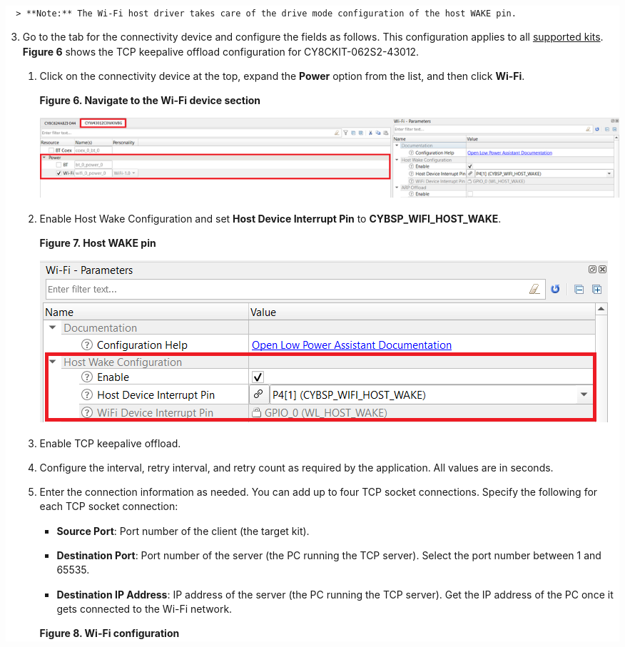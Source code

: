 

      > **Note:** The Wi-Fi host driver takes care of the drive mode configuration of the host WAKE pin.

3. Go to the tab for the connectivity device and configure the fields as follows. This configuration applies to all [supported kits](#supported-kits). **Figure 6** shows the TCP keepalive offload configuration for CY8CKIT-062S2-43012.

     1. Click on the connectivity device at the top, expand the **Power** option from the list, and then click **Wi-Fi**.

        **Figure 6. Navigate to the Wi-Fi device section**

        ![](images/tcpka_configuration.png)

     2. Enable Host Wake Configuration and set **Host Device Interrupt Pin** to **CYBSP_WIFI_HOST_WAKE**.

        **Figure 7. Host WAKE pin**

        ![](images/host_wake_pin.png)

     3. Enable TCP keepalive offload.

     4. Configure the interval, retry interval, and retry count as required by the application. All values are in seconds.

     5. Enter the connection information as needed. You can add up to four TCP socket connections. Specify the following for each TCP socket connection:

        - **Source Port**: Port number of the client (the target kit).

        - **Destination Port**: Port number of the server (the PC running the TCP server). Select the port number between 1 and 65535.

        - **Destination IP Address**: IP address of the server (the PC running the TCP server). Get the IP address of the PC once it gets connected to the Wi-Fi network.

        **Figure 8. Wi-Fi configuration**
